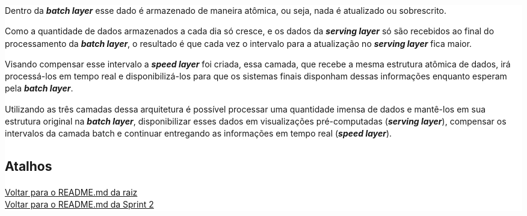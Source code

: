 Dentro da ***batch layer*** esse dado é armazenado de maneira atômica, ou seja, nada é atualizado ou sobrescrito.

Como a quantidade de dados armazenados a cada dia só cresce, e os dados da ***serving layer*** só são recebidos ao final do processamento da ***batch layer***, o resultado é que cada vez o intervalo para a atualização no ***serving layer*** fica maior.

Visando compensar esse intervalo a ***speed layer*** foi criada, essa camada, que recebe a mesma estrutura atômica de dados, irá processá-los em tempo real e disponibilizá-los para que os sistemas finais disponham dessas informações enquanto esperam pela ***batch layer***.

Utilizando as três camadas dessa arquitetura é possível processar uma quantidade imensa de dados e mantê-los em sua estrutura original na ***batch layer***, disponibilizar esses dados em visualizações pré-computadas (***serving layer***), compensar os intervalos da camada batch e continuar entregando as informações em tempo real (***speed layer***).

## Atalhos
[Voltar para o README.md da raiz](/README.md)\
[Voltar para o README.md da Sprint 2](/Sprint%202/README.md)
